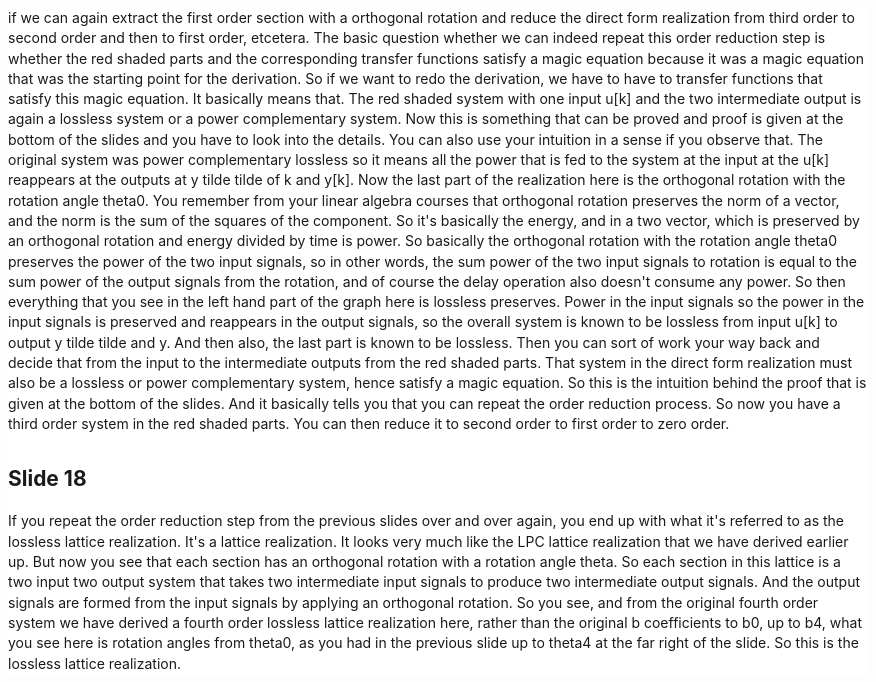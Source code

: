 if we can again extract the first order section with a orthogonal
rotation and reduce the direct form realization from third order to
second order and then to first order, etcetera. The basic question
whether we can indeed repeat this order reduction step is whether the
red shaded parts and the corresponding transfer functions satisfy a
magic equation because it was a magic equation that was the starting
point for the derivation. So if we want to redo the derivation, we have
to have to transfer functions that satisfy this magic equation. It
basically means that. The red shaded system with one input u\[k\] and
the two intermediate output is again a lossless system or a power
complementary system. Now this is something that can be proved and proof
is given at the bottom of the slides and you have to look into the
details. You can also use your intuition in a sense if you observe that.
The original system was power complementary lossless so it means all the
power that is fed to the system at the input at the u\[k\] reappears at
the outputs at y tilde tilde of k and y\[k\]. Now the last part of the
realization here is the orthogonal rotation with the rotation angle
theta0. You remember from your linear algebra courses that orthogonal
rotation preserves the norm of a vector, and the norm is the sum of the
squares of the component. So it\'s basically the energy, and in a two
vector, which is preserved by an orthogonal rotation and energy divided
by time is power. So basically the orthogonal rotation with the rotation
angle theta0 preserves the power of the two input signals, so in other
words, the sum power of the two input signals to rotation is equal to
the sum power of the output signals from the rotation, and of course the
delay operation also doesn\'t consume any power. So then everything that
you see in the left hand part of the graph here is lossless preserves.
Power in the input signals so the power in the input signals is
preserved and reappears in the output signals, so the overall system is
known to be lossless from input u\[k\] to output y tilde tilde and y.
And then also, the last part is known to be lossless. Then you can sort
of work your way back and decide that from the input to the intermediate
outputs from the red shaded parts. That system in the direct form
realization must also be a lossless or power complementary system, hence
satisfy a magic equation. So this is the intuition behind the proof that
is given at the bottom of the slides. And it basically tells you that
you can repeat the order reduction process. So now you have a third
order system in the red shaded parts. You can then reduce it to second
order to first order to zero order.

## Slide 18

If you repeat the order reduction step from the previous slides over and
over again, you end up with what it\'s referred to as the lossless
lattice realization. It\'s a lattice realization. It looks very much
like the LPC lattice realization that we have derived earlier up. But
now you see that each section has an orthogonal rotation with a rotation
angle theta. So each section in this lattice is a two input two output
system that takes two intermediate input signals to produce two
intermediate output signals. And the output signals are formed from the
input signals by applying an orthogonal rotation. So you see, and from
the original fourth order system we have derived a fourth order lossless
lattice realization here, rather than the original b coefficients to b0,
up to b4, what you see here is rotation angles from theta0, as you had
in the previous slide up to theta4 at the far right of the slide. So
this is the lossless lattice realization.
